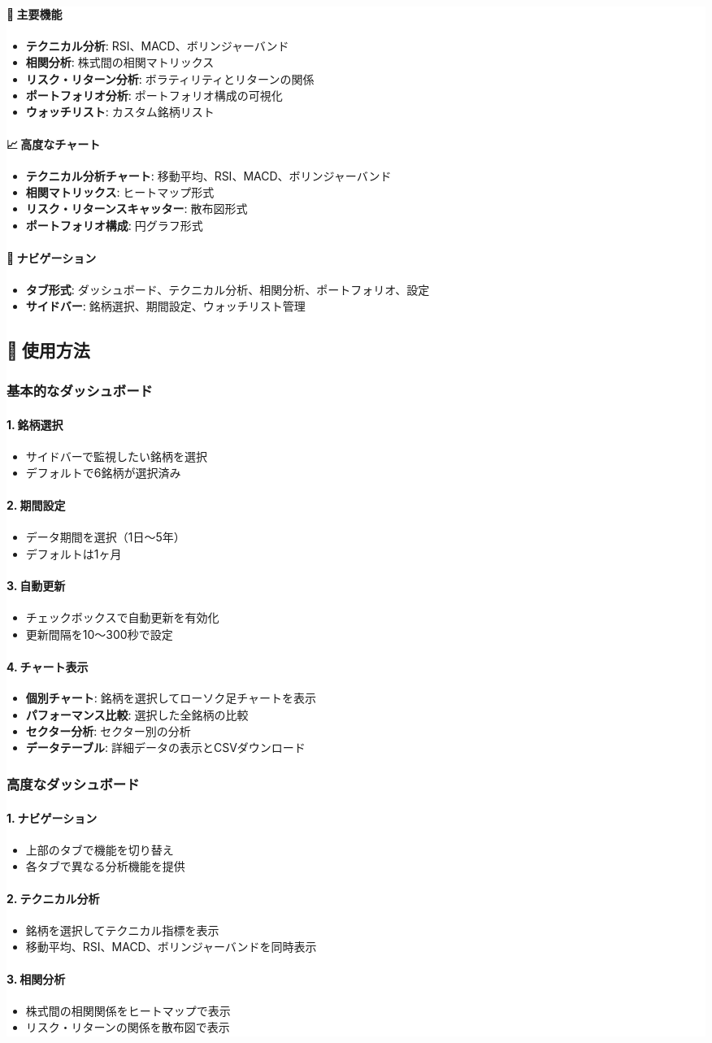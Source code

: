 #### 🎯 主要機能
- **テクニカル分析**: RSI、MACD、ボリンジャーバンド
- **相関分析**: 株式間の相関マトリックス
- **リスク・リターン分析**: ボラティリティとリターンの関係
- **ポートフォリオ分析**: ポートフォリオ構成の可視化
- **ウォッチリスト**: カスタム銘柄リスト

#### 📈 高度なチャート
- **テクニカル分析チャート**: 移動平均、RSI、MACD、ボリンジャーバンド
- **相関マトリックス**: ヒートマップ形式
- **リスク・リターンスキャッター**: 散布図形式
- **ポートフォリオ構成**: 円グラフ形式

#### 🧭 ナビゲーション
- **タブ形式**: ダッシュボード、テクニカル分析、相関分析、ポートフォリオ、設定
- **サイドバー**: 銘柄選択、期間設定、ウォッチリスト管理

## 🎨 使用方法

### 基本的なダッシュボード

#### 1. 銘柄選択
- サイドバーで監視したい銘柄を選択
- デフォルトで6銘柄が選択済み

#### 2. 期間設定
- データ期間を選択（1日〜5年）
- デフォルトは1ヶ月

#### 3. 自動更新
- チェックボックスで自動更新を有効化
- 更新間隔を10〜300秒で設定

#### 4. チャート表示
- **個別チャート**: 銘柄を選択してローソク足チャートを表示
- **パフォーマンス比較**: 選択した全銘柄の比較
- **セクター分析**: セクター別の分析
- **データテーブル**: 詳細データの表示とCSVダウンロード

### 高度なダッシュボード

#### 1. ナビゲーション
- 上部のタブで機能を切り替え
- 各タブで異なる分析機能を提供

#### 2. テクニカル分析
- 銘柄を選択してテクニカル指標を表示
- 移動平均、RSI、MACD、ボリンジャーバンドを同時表示

#### 3. 相関分析
- 株式間の相関関係をヒートマップで表示
- リスク・リターンの関係を散布図で表示
